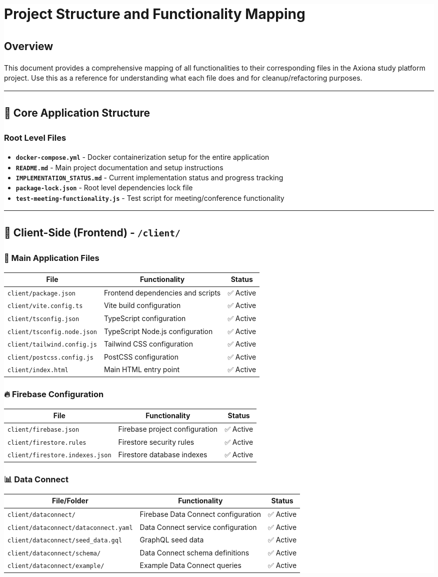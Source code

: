 # Project Structure and Functionality Mapping

## Overview
This document provides a comprehensive mapping of all functionalities to their corresponding files in the Axiona study platform project. Use this as a reference for understanding what each file does and for cleanup/refactoring purposes.

---

## 🎯 Core Application Structure

### Root Level Files
- **`docker-compose.yml`** - Docker containerization setup for the entire application
- **`README.md`** - Main project documentation and setup instructions
- **`IMPLEMENTATION_STATUS.md`** - Current implementation status and progress tracking
- **`package-lock.json`** - Root level dependencies lock file
- **`test-meeting-functionality.js`** - Test script for meeting/conference functionality

---

## 📁 Client-Side (Frontend) - `/client/`

### 🚀 Main Application Files
| File | Functionality | Status |
|------|---------------|---------|
| `client/package.json` | Frontend dependencies and scripts | ✅ Active |
| `client/vite.config.ts` | Vite build configuration | ✅ Active |
| `client/tsconfig.json` | TypeScript configuration | ✅ Active |
| `client/tsconfig.node.json` | TypeScript Node.js configuration | ✅ Active |
| `client/tailwind.config.js` | Tailwind CSS configuration | ✅ Active |
| `client/postcss.config.js` | PostCSS configuration | ✅ Active |
| `client/index.html` | Main HTML entry point | ✅ Active |

### 🔥 Firebase Configuration
| File | Functionality | Status |
|------|---------------|---------|
| `client/firebase.json` | Firebase project configuration | ✅ Active |
| `client/firestore.rules` | Firestore security rules | ✅ Active |
| `client/firestore.indexes.json` | Firestore database indexes | ✅ Active |

### 📊 Data Connect
| File/Folder | Functionality | Status |
|-------------|---------------|---------|
| `client/dataconnect/` | Firebase Data Connect configuration | ✅ Active |
| `client/dataconnect/dataconnect.yaml` | Data Connect service configuration | ✅ Active |
| `client/dataconnect/seed_data.gql` | GraphQL seed data | ✅ Active |
| `client/dataconnect/schema/` | Data Connect schema definitions | ✅ Active |
| `client/dataconnect/example/` | Example Data Connect queries | ✅ Active |

